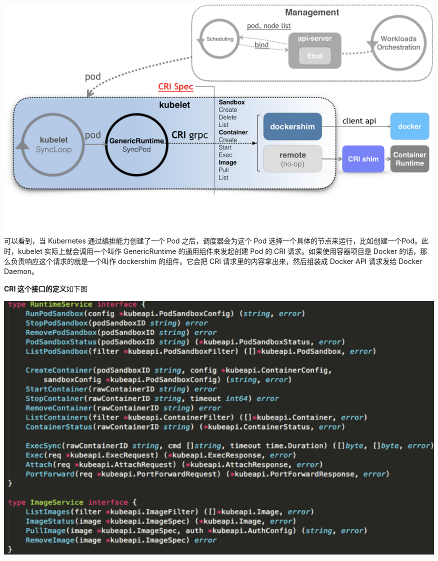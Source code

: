 ![img](../acess/5161bd6201942f7a1ed6d70d7d55acfe.png)

可以看到，当 Kubernetes 通过编排能力创建了一个 Pod 之后，调度器会为这个 Pod 选择一个具体的节点来运行，比如创建一个Pod。此时，kubelet 实际上就会调用一个叫作 GenericRuntime 的通用组件来发起创建 Pod 的 CRI 请求。如果使用容器项目是 Docker 的话，那么负责响应这个请求的就是一个叫作 dockershim 的组件。它会把 CRI 请求里的内容拿出来，然后组装成 Docker API 请求发给 Docker Daemon。

**CRI 这个接口的定义**如下图

![1587263685501](../acess/1587263685501.png)
